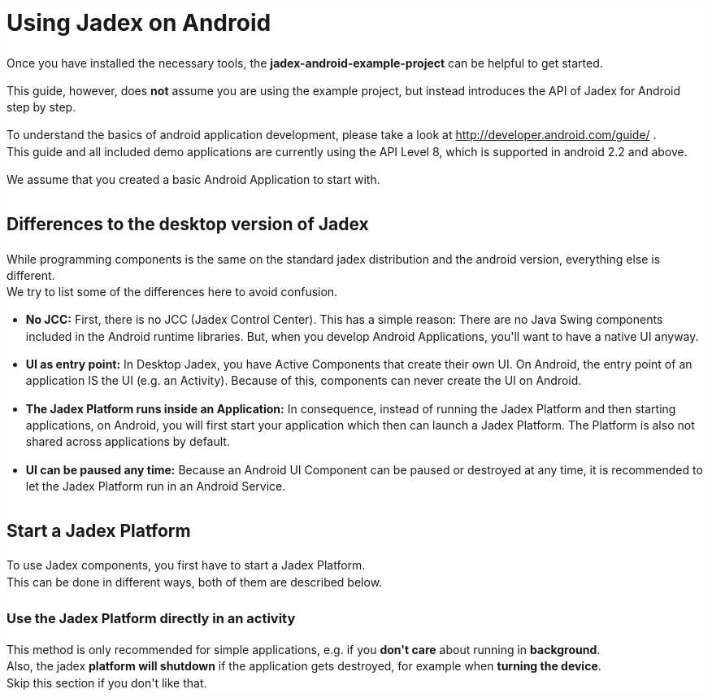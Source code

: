 <span>Using Jadex on Android</span> 
===================================

Once you have installed the necessary tools, the **jadex-android-example-project** can be helpful to get started.

This guide, however, does **not** assume you are using the example project, but instead introduces the API of Jadex for Android step by step.

To understand the basics of android application development, please take a look at <span class="wikiexternallink">[<span class="wikigeneratedlinkcontent">http://developer.android.com/guide/</span>](http://developer.android.com/guide/)</span> .\
This guide and all included demo applications are currently using the API Level 8, which is supported in android 2.2 and above.

We assume that you created a basic Android Application to start with.

<span>Differences to the desktop version of Jadex</span> 
--------------------------------------------------------

While programming components is the same on the standard jadex distribution and the android version, everything else is different.\
We try to list some of the differences here to avoid confusion.

-   **No JCC:** First, there is no JCC (Jadex Control Center). This has a simple reason: There are no Java Swing components included in the Android runtime libraries. But, when you develop Android Applications, you'll want to have a native UI anyway.



-   **UI as entry point:** In Desktop Jadex, you have Active Components that create their own UI. On Android, the entry point of an application IS the UI (e.g. an Activity). Because of this, components can never create the UI on Android.



-   **The Jadex Platform runs inside an Application:** In consequence, instead of running the Jadex Platform and then starting applications, on Android, you will first start your application which then can launch a Jadex Platform. The Platform is also not shared across applications by default.



-   **UI can be paused any time:** Because an Android UI Component can be paused or destroyed at any time, it is recommended to let the Jadex Platform run in an Android Service.

<span>Start a Jadex Platform</span> 
-----------------------------------

To use Jadex components, you first have to start a Jadex Platform.\
This can be done in different ways, both of them are described below.

### <span>Use the Jadex Platform directly in an activity</span> 

This method is only recommended for simple applications, e.g. if you **don't care** about running in **background**.\
Also, the jadex **platform will shutdown** if the application gets destroyed, for example when **turning the device**.\
Skip this section if you don't like that.
